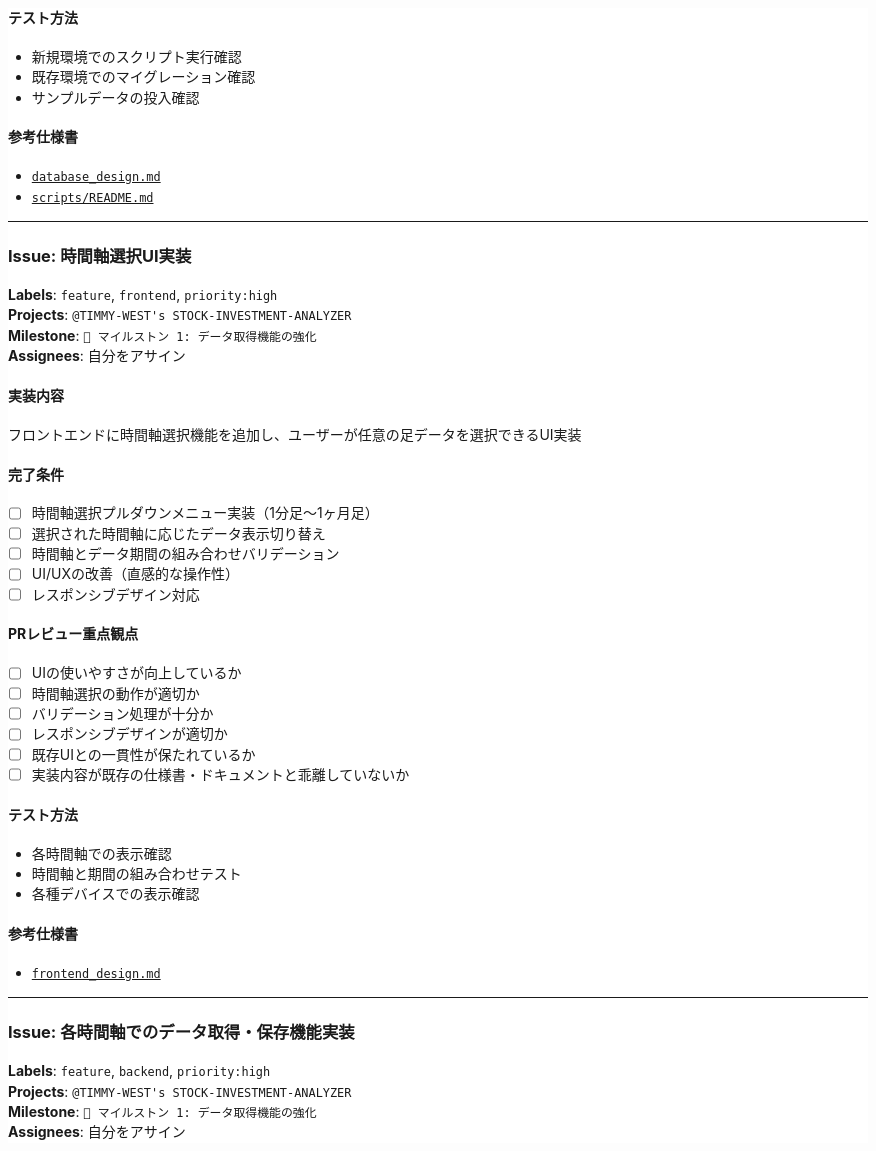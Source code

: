 #### テスト方法
- 新規環境でのスクリプト実行確認
- 既存環境でのマイグレーション確認
- サンプルデータの投入確認

#### 参考仕様書
- [`database_design.md`](../database_design.md)
- [`scripts/README.md`](../../scripts/README.md)

---

### Issue: 時間軸選択UI実装
**Labels**: `feature`, `frontend`, `priority:high`  
**Projects**: `@TIMMY-WEST's STOCK-INVESTMENT-ANALYZER`  
**Milestone**: `🔧 マイルストン 1: データ取得機能の強化`  
**Assignees**: 自分をアサイン

#### 実装内容
フロントエンドに時間軸選択機能を追加し、ユーザーが任意の足データを選択できるUI実装

#### 完了条件
- [ ] 時間軸選択プルダウンメニュー実装（1分足〜1ヶ月足）
- [ ] 選択された時間軸に応じたデータ表示切り替え
- [ ] 時間軸とデータ期間の組み合わせバリデーション
- [ ] UI/UXの改善（直感的な操作性）
- [ ] レスポンシブデザイン対応

#### PRレビュー重点観点
- [ ] UIの使いやすさが向上しているか
- [ ] 時間軸選択の動作が適切か
- [ ] バリデーション処理が十分か
- [ ] レスポンシブデザインが適切か
- [ ] 既存UIとの一貫性が保たれているか
- [ ] 実装内容が既存の仕様書・ドキュメントと乖離していないか

#### テスト方法
- 各時間軸での表示確認
- 時間軸と期間の組み合わせテスト
- 各種デバイスでの表示確認

#### 参考仕様書
- [`frontend_design.md`](../frontend_design.md)

---

### Issue: 各時間軸でのデータ取得・保存機能実装
**Labels**: `feature`, `backend`, `priority:high`  
**Projects**: `@TIMMY-WEST's STOCK-INVESTMENT-ANALYZER`  
**Milestone**: `🔧 マイルストン 1: データ取得機能の強化`  
**Assignees**: 自分をアサイン
